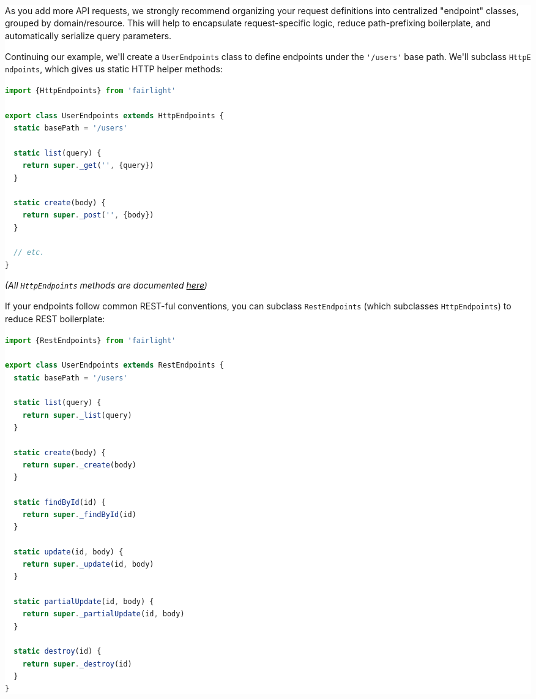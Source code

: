 As you add more API requests, we strongly recommend organizing your request definitions into centralized "endpoint" classes, grouped by domain/resource. This will help to encapsulate request-specific logic, reduce path-prefixing boilerplate, and automatically serialize query parameters.

Continuing our example, we'll create a `UserEndpoints` class to define endpoints under the `'/users'` base path. We'll subclass `HttpEndpoints`, which gives us static HTTP helper methods:

```jsx
import {HttpEndpoints} from 'fairlight'

export class UserEndpoints extends HttpEndpoints {
  static basePath = '/users'

  static list(query) {
    return super._get('', {query})
  }

  static create(body) {
    return super._post('', {body})
  }

  // etc.
}
```

_(All `HttpEndpoints` methods are documented [here](#httpendpoints))_

If your endpoints follow common REST-ful conventions, you can subclass `RestEndpoints` (which subclasses `HttpEndpoints`) to reduce REST boilerplate:

```jsx
import {RestEndpoints} from 'fairlight'

export class UserEndpoints extends RestEndpoints {
  static basePath = '/users'

  static list(query) {
    return super._list(query)
  }

  static create(body) {
    return super._create(body)
  }

  static findById(id) {
    return super._findById(id)
  }

  static update(id, body) {
    return super._update(id, body)
  }

  static partialUpdate(id, body) {
    return super._partialUpdate(id, body)
  }

  static destroy(id) {
    return super._destroy(id)
  }
}
```
